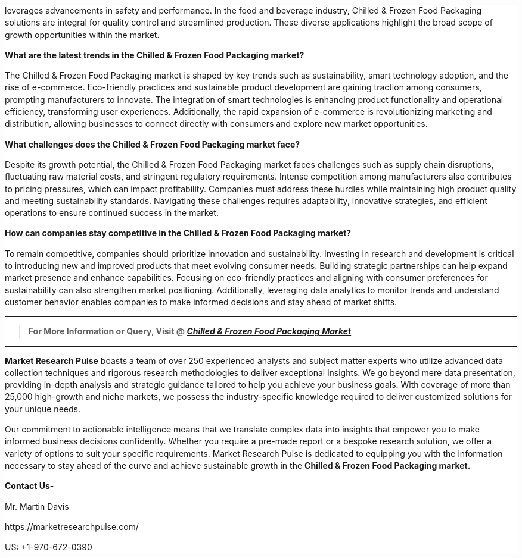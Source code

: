 leverages advancements in safety and performance. In the food and beverage industry, Chilled & Frozen Food Packaging solutions are integral for quality control and streamlined production. These diverse applications highlight the broad scope of growth opportunities within the market.</p><p><strong>What are the latest trends in the Chilled & Frozen Food Packaging market?</strong></p><p>The Chilled & Frozen Food Packaging market is shaped by key trends such as sustainability, smart technology adoption, and the rise of e-commerce. Eco-friendly practices and sustainable product development are gaining traction among consumers, prompting manufacturers to innovate. The integration of smart technologies is enhancing product functionality and operational efficiency, transforming user experiences. Additionally, the rapid expansion of e-commerce is revolutionizing marketing and distribution, allowing businesses to connect directly with consumers and explore new market opportunities.</p><p><strong>What challenges does the Chilled & Frozen Food Packaging market face?</strong></p><p>Despite its growth potential, the Chilled & Frozen Food Packaging market faces challenges such as supply chain disruptions, fluctuating raw material costs, and stringent regulatory requirements. Intense competition among manufacturers also contributes to pricing pressures, which can impact profitability. Companies must address these hurdles while maintaining high product quality and meeting sustainability standards. Navigating these challenges requires adaptability, innovative strategies, and efficient operations to ensure continued success in the market.</p><p><strong>How can companies stay competitive in the Chilled & Frozen Food Packaging market?</strong></p><p>To remain competitive, companies should prioritize innovation and sustainability. Investing in research and development is critical to introducing new and improved products that meet evolving consumer needs. Building strategic partnerships can help expand market presence and enhance capabilities. Focusing on eco-friendly practices and aligning with consumer preferences for sustainability can also strengthen market positioning. Additionally, leveraging data analytics to monitor trends and understand customer behavior enables companies to make informed decisions and stay ahead of market shifts.</p><hr /><blockquote><p><strong>For More Information or Query, Visit @&nbsp;<em><a href="https://marketresearchpulse.com/report/117588/chilled-frozen-food-packaging-market?utm_source=Linkedin&utm_medium=0111">Chilled & Frozen Food Packaging Market</a></em></strong></p></blockquote><hr /><p><strong>Market Research Pulse</strong> boasts a team of over 250 experienced analysts and subject matter experts who utilize advanced data collection techniques and rigorous research methodologies to deliver exceptional insights. We go beyond mere data presentation, providing in-depth analysis and strategic guidance tailored to help you achieve your business goals. With coverage of more than 25,000 high-growth and niche markets, we possess the industry-specific knowledge required to deliver customized solutions for your unique needs.</p><p>Our commitment to actionable intelligence means that we translate complex data into insights that empower you to make informed business decisions confidently. Whether you require a pre-made report or a bespoke research solution, we offer a variety of options to suit your specific requirements. Market Research Pulse is dedicated to equipping you with the information necessary to stay ahead of the curve and achieve sustainable growth in the <strong>Chilled & Frozen Food Packaging market.</strong></p><p><strong>Contact Us-</strong></p><p>Mr. Martin Davis</p><p>https://marketresearchpulse.com/</p><p>US: +1-970-672-0390</p>
